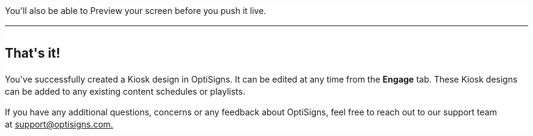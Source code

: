 You'll also be able to Preview your screen before you push it live.

---

## **That's it!**

You've successfully created a Kiosk design in OptiSigns. It can be edited at any time from the **Engage** tab. These Kiosk designs can be added to any existing content schedules or playlists.

If you have any additional questions, concerns or any feedback about OptiSigns, feel free to reach out to our support team at [support@optisigns.com.](mailto:support@optisigns.com)